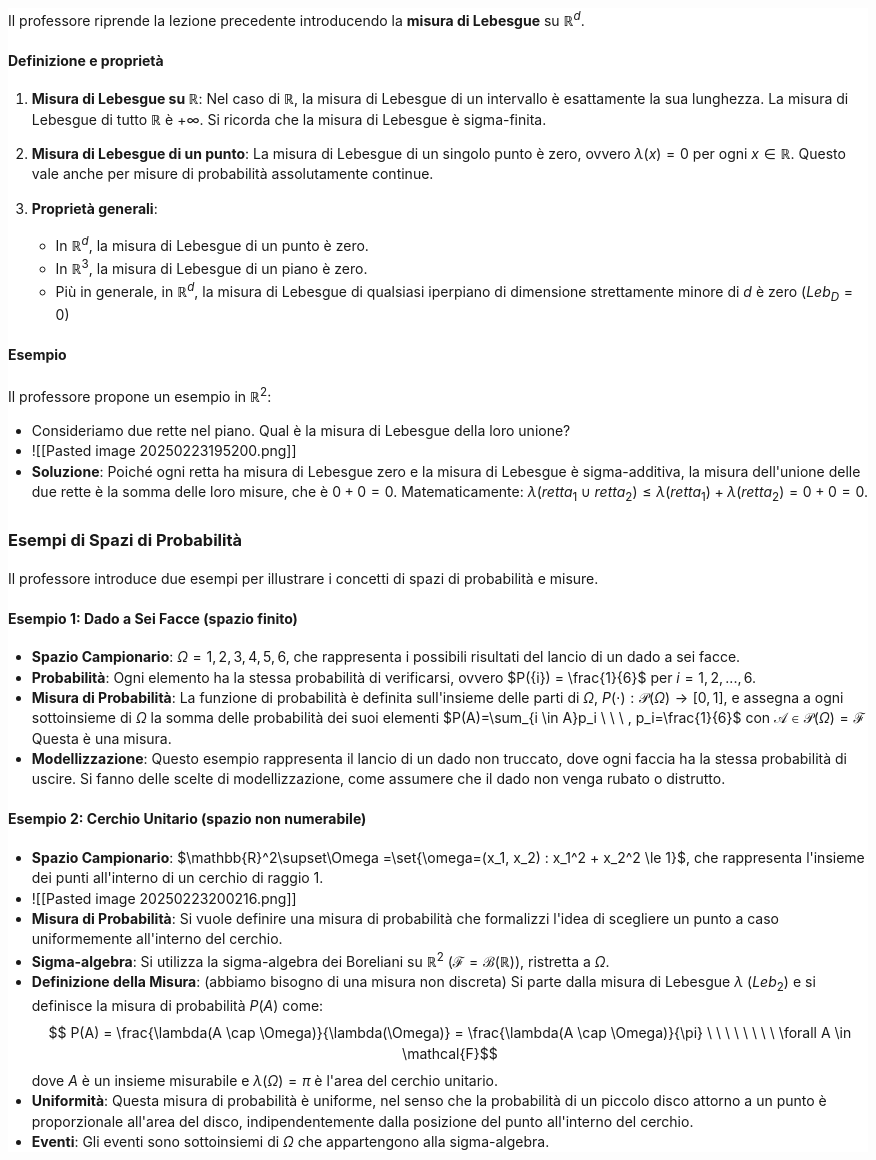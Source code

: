 Il professore riprende la lezione precedente introducendo la **misura di Lebesgue** su $\mathbb{R}^d$.

#### Definizione e proprietà

1. **Misura di Lebesgue su $\mathbb{R}$**: Nel caso di $\mathbb{R}$, la misura di Lebesgue di un intervallo è esattamente la sua lunghezza. La misura di Lebesgue di tutto $\mathbb{R}$ è $+\infty$. Si ricorda che la misura di Lebesgue è sigma-finita.
    
2. **Misura di Lebesgue di un punto**: La misura di Lebesgue di un singolo punto è zero, ovvero $\lambda({x}) = 0$ per ogni $x \in \mathbb{R}$. Questo vale anche per misure di probabilità assolutamente continue.
    
3. **Proprietà generali**:
    
    - In $\mathbb{R}^d$, la misura di Lebesgue di un punto è zero.
    - In $\mathbb{R}^3$, la misura di Lebesgue di un piano è zero.
    - Più in generale, in $\mathbb{R}^d$, la misura di Lebesgue di qualsiasi iperpiano di dimensione strettamente minore di $d$ è zero ($Leb_D=0$)

#### Esempio

Il professore propone un esempio in $\mathbb{R}^2$:

- Consideriamo due rette nel piano. Qual è la misura di Lebesgue della loro unione?
- ![[Pasted image 20250223195200.png]]
- **Soluzione**: Poiché ogni retta ha misura di Lebesgue zero e la misura di Lebesgue è sigma-additiva, la misura dell'unione delle due rette è la somma delle loro misure, che è $0 + 0 = 0$. Matematicamente: $\lambda(retta_1 \cup retta_2) \le \lambda(retta_1) + \lambda(retta_2) = 0 + 0 = 0$.

### Esempi di Spazi di Probabilità

Il professore introduce due esempi per illustrare i concetti di spazi di probabilità e misure.

#### Esempio 1: Dado a Sei Facce (spazio finito)

- **Spazio Campionario**: $\Omega = {1, 2, 3, 4, 5, 6}$, che rappresenta i possibili risultati del lancio di un dado a sei facce.
- **Probabilità**: Ogni elemento ha la stessa probabilità di verificarsi, ovvero $P({i}) = \frac{1}{6}$ per $i = 1, 2, ..., 6$.
- **Misura di Probabilità**: La funzione di probabilità è definita sull'insieme delle parti di $\Omega$, $P(\cdot): \mathcal{P}(\Omega) \to [0,1]$, e assegna a ogni sottoinsieme di $\Omega$ la somma delle probabilità dei suoi elementi  $P(A)=\sum_{i \in A}p_i \ \ \ , p_i=\frac{1}{6}$ con $\mathcal{A}\in \mathcal{P}(\Omega)= \mathcal{F}$
  Questa è una misura.
- **Modellizzazione**: Questo esempio rappresenta il lancio di un dado non truccato, dove ogni faccia ha la stessa probabilità di uscire. Si fanno delle scelte di modellizzazione, come assumere che il dado non venga rubato o distrutto.

#### Esempio 2: Cerchio Unitario (spazio non numerabile)

- **Spazio Campionario**: $\mathbb{R}^2\supset\Omega =\set{\omega=(x_1, x_2) : x_1^2 + x_2^2 \le 1}$, che rappresenta l'insieme dei punti all'interno di un cerchio di raggio 1.
- ![[Pasted image 20250223200216.png]]
- **Misura di Probabilità**: Si vuole definire una misura di probabilità che formalizzi l'idea di scegliere un punto a caso uniformemente all'interno del cerchio.
- **Sigma-algebra**: Si utilizza la sigma-algebra dei Boreliani su $\mathbb{R}^2$ ($\mathcal{F}=\mathcal{B}(\mathbb{R})$), ristretta a $\Omega$.
- **Definizione della Misura**: (abbiamo bisogno di una misura non discreta) Si parte dalla misura di Lebesgue $\lambda$ ($Leb_2$) e si definisce la misura di probabilità $P(A)$ come: $$ P(A) = \frac{\lambda(A \cap \Omega)}{\lambda(\Omega)} = \frac{\lambda(A \cap \Omega)}{\pi} \ \ \ \ \ \ \ \  \forall A \in \mathcal{F}$$ dove $A$ è un insieme misurabile e $\lambda(\Omega) = \pi$ è l'area del cerchio unitario.
- **Uniformità**: Questa misura di probabilità è uniforme, nel senso che la probabilità di un piccolo disco attorno a un punto è proporzionale all'area del disco, indipendentemente dalla posizione del punto all'interno del cerchio.
- **Eventi**: Gli eventi sono sottoinsiemi di $\Omega$ che appartengono alla sigma-algebra.